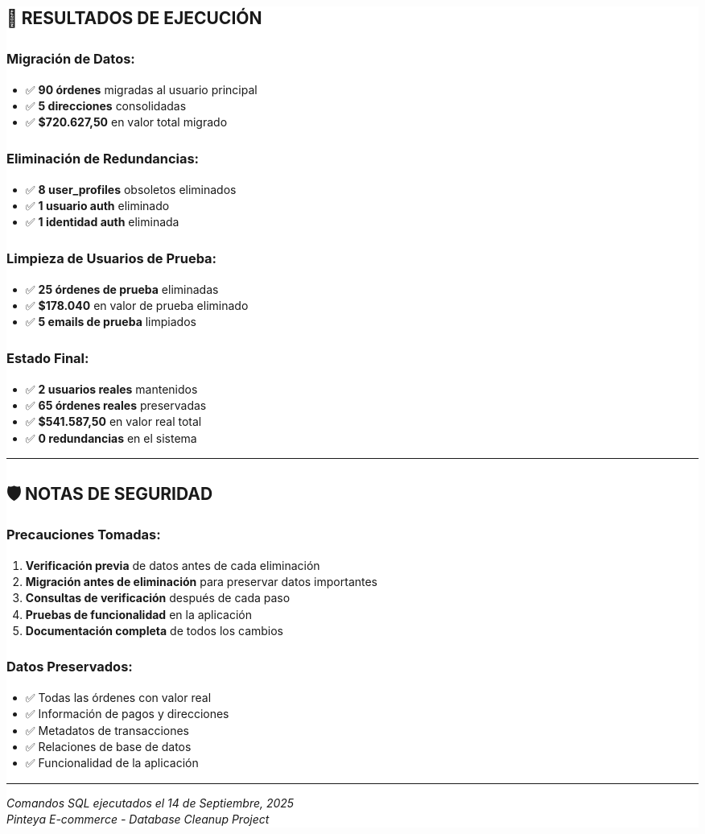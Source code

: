 
## 🎯 RESULTADOS DE EJECUCIÓN

### **Migración de Datos:**
- ✅ **90 órdenes** migradas al usuario principal
- ✅ **5 direcciones** consolidadas
- ✅ **$720.627,50** en valor total migrado

### **Eliminación de Redundancias:**
- ✅ **8 user_profiles** obsoletos eliminados
- ✅ **1 usuario auth** eliminado
- ✅ **1 identidad auth** eliminada

### **Limpieza de Usuarios de Prueba:**
- ✅ **25 órdenes de prueba** eliminadas
- ✅ **$178.040** en valor de prueba eliminado
- ✅ **5 emails de prueba** limpiados

### **Estado Final:**
- ✅ **2 usuarios reales** mantenidos
- ✅ **65 órdenes reales** preservadas
- ✅ **$541.587,50** en valor real total
- ✅ **0 redundancias** en el sistema

---

## 🛡️ NOTAS DE SEGURIDAD

### **Precauciones Tomadas:**
1. **Verificación previa** de datos antes de cada eliminación
2. **Migración antes de eliminación** para preservar datos importantes
3. **Consultas de verificación** después de cada paso
4. **Pruebas de funcionalidad** en la aplicación
5. **Documentación completa** de todos los cambios

### **Datos Preservados:**
- ✅ Todas las órdenes con valor real
- ✅ Información de pagos y direcciones
- ✅ Metadatos de transacciones
- ✅ Relaciones de base de datos
- ✅ Funcionalidad de la aplicación

---

*Comandos SQL ejecutados el 14 de Septiembre, 2025*  
*Pinteya E-commerce - Database Cleanup Project*
